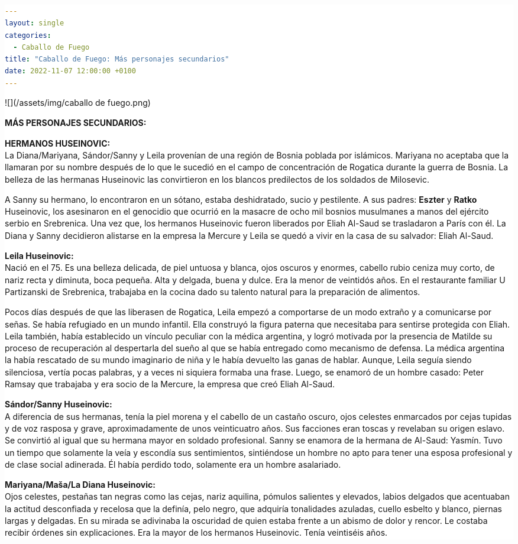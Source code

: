 ```yaml
---
layout: single
categories:
  - Caballo de Fuego
title: "Caballo de Fuego: Más personajes secundarios"
date: 2022-11-07 12:00:00 +0100
---
```

![](/assets/img/caballo de fuego.png)

**MÁS PERSONAJES SECUNDARIOS:**

**HERMANOS HUSEINOVIC:**\
La Diana/Mariyana, Sándor/Sanny y Leila provenían de una región de Bosnia poblada por islámicos. Mariyana no aceptaba que la llamaran por su nombre después de lo que le sucedió en el campo de concentración de Rogatica durante la guerra de Bosnia. La belleza de las hermanas Huseinovic las convirtieron en los blancos predilectos de los soldados de Milosevic.  

A Sanny su hermano, lo encontraron en un sótano, estaba deshidratado, sucio y pestilente. A sus padres: **Eszter** y **Ratko** Huseinovic, los asesinaron en el genocidio que ocurrió en la masacre de ocho mil bosnios musulmanes a manos del ejército serbio en Srebrenica. Una vez que, los hermanos Huseinovic fueron liberados por Eliah Al-Saud se trasladaron a París con él. La Diana y Sanny decidieron alistarse en la empresa la Mercure y Leila se quedó a vivir en la casa de su salvador: Eliah Al-Saud. 

**Leila  Huseinovic:**\
Nació en el 75. Es una belleza delicada, de piel untuosa y blanca, ojos oscuros y enormes, cabello rubio ceniza muy corto, de nariz recta y diminuta, boca pequeña. Alta y delgada, buena y dulce. Era la menor de veintidós años. En el restaurante familiar U Partizanski de Srebrenica, trabajaba en la cocina dado su talento natural para la preparación de alimentos. 

Pocos días después de que las liberasen de Rogatica, Leila empezó a comportarse de un modo extraño y a comunicarse por señas. Se había refugiado en un mundo infantil. Ella construyó la figura paterna que necesitaba para sentirse protegida con Eliah. Leila también, había establecido un vínculo peculiar con la médica argentina, y logró motivada por la presencia de Matilde su proceso de recuperación al  despertarla  del sueño al que se había entregado como mecanismo de defensa. La médica argentina la había rescatado de su mundo imaginario de niña y le había devuelto las ganas de hablar. Aunque, Leila seguía siendo silenciosa, vertía pocas palabras, y a veces ni siquiera formaba una frase. Luego, se enamoró de un hombre casado: Peter Ramsay que trabajaba y era socio de la Mercure, la empresa que creó Eliah Al-Saud. 

**Sándor/Sanny  Huseinovic:**\
A diferencia de sus hermanas, tenía la piel morena y el cabello de un castaño oscuro, ojos celestes enmarcados por cejas tupidas y de voz rasposa y grave, aproximadamente de unos veinticuatro años. Sus facciones eran toscas y revelaban su origen eslavo. Se convirtió al igual que su hermana mayor en soldado profesional. Sanny se enamora de la hermana de Al-Saud: Yasmín. Tuvo un tiempo que solamente la veía y escondía sus sentimientos, sintiéndose un hombre no apto para tener una esposa profesional y de clase social adinerada. Él había perdido todo, solamente era un hombre asalariado.

**Mariyana/Maša/La Diana Huseinovic:**\
Ojos celestes, pestañas tan negras como las cejas, nariz aquilina, pómulos salientes y elevados, labios delgados que acentuaban la actitud desconfiada y recelosa que la definía, pelo negro, que adquiría tonalidades azuladas, cuello esbelto y blanco, piernas largas y delgadas. En su mirada se adivinaba la oscuridad de quien estaba frente a un abismo de dolor y rencor. Le costaba recibir órdenes sin explicaciones. Era la mayor de los hermanos Huseinovic. Tenía veintiséis años. 
